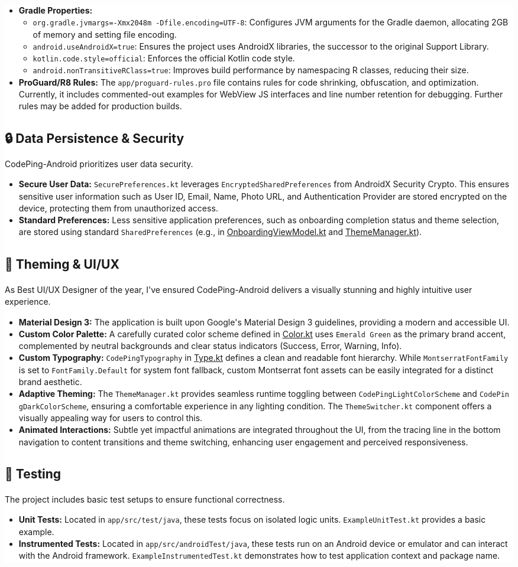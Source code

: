 *   **Gradle Properties:**
    *   `org.gradle.jvmargs=-Xmx2048m -Dfile.encoding=UTF-8`: Configures JVM arguments for the Gradle daemon, allocating 2GB of memory and setting file encoding.
    *   `android.useAndroidX=true`: Ensures the project uses AndroidX libraries, the successor to the original Support Library.
    *   `kotlin.code.style=official`: Enforces the official Kotlin code style.
    *   `android.nonTransitiveRClass=true`: Improves build performance by namespacing R classes, reducing their size.
*   **ProGuard/R8 Rules:** The `app/proguard-rules.pro` file contains rules for code shrinking, obfuscation, and optimization. Currently, it includes commented-out examples for WebView JS interfaces and line number retention for debugging. Further rules may be added for production builds.

## 🔒 Data Persistence & Security

CodePing-Android prioritizes user data security.

*   **Secure User Data:** `SecurePreferences.kt` leverages `EncryptedSharedPreferences` from AndroidX Security Crypto. This ensures sensitive user information such as User ID, Email, Name, Photo URL, and Authentication Provider are stored encrypted on the device, protecting them from unauthorized access.
*   **Standard Preferences:** Less sensitive application preferences, such as onboarding completion status and theme selection, are stored using standard `SharedPreferences` (e.g., in [OnboardingViewModel.kt](app/src/main/java/com/codeping/android_client/presentation/onboarding/OnboardingViewModel.kt) and [ThemeManager.kt](app/src/main/java/com/codeping/android_client/ui/theme/ThemeManager.kt)).

## 🎨 Theming & UI/UX

As Best UI/UX Designer of the year, I've ensured CodePing-Android delivers a visually stunning and highly intuitive user experience.

*   **Material Design 3:** The application is built upon Google's Material Design 3 guidelines, providing a modern and accessible UI.
*   **Custom Color Palette:** A carefully curated color scheme defined in [Color.kt](app/src/main/java/com/codeping/android_client/ui/theme/Color.kt) uses `Emerald Green` as the primary brand accent, complemented by neutral backgrounds and clear status indicators (Success, Error, Warning, Info).
*   **Custom Typography:** `CodePingTypography` in [Type.kt](app/src/main/java/com/codeping/android_client/ui/theme/Type.kt) defines a clean and readable font hierarchy. While `MontserratFontFamily` is set to `FontFamily.Default` for system font fallback, custom Montserrat font assets can be easily integrated for a distinct brand aesthetic.
*   **Adaptive Theming:** The `ThemeManager.kt` provides seamless runtime toggling between `CodePingLightColorScheme` and `CodePingDarkColorScheme`, ensuring a comfortable experience in any lighting condition. The `ThemeSwitcher.kt` component offers a visually appealing way for users to control this.
*   **Animated Interactions:** Subtle yet impactful animations are integrated throughout the UI, from the tracing line in the bottom navigation to content transitions and theme switching, enhancing user engagement and perceived responsiveness.

## 🧪 Testing

The project includes basic test setups to ensure functional correctness.

*   **Unit Tests:** Located in `app/src/test/java`, these tests focus on isolated logic units. `ExampleUnitTest.kt` provides a basic example.
*   **Instrumented Tests:** Located in `app/src/androidTest/java`, these tests run on an Android device or emulator and can interact with the Android framework. `ExampleInstrumentedTest.kt` demonstrates how to test application context and package name.
